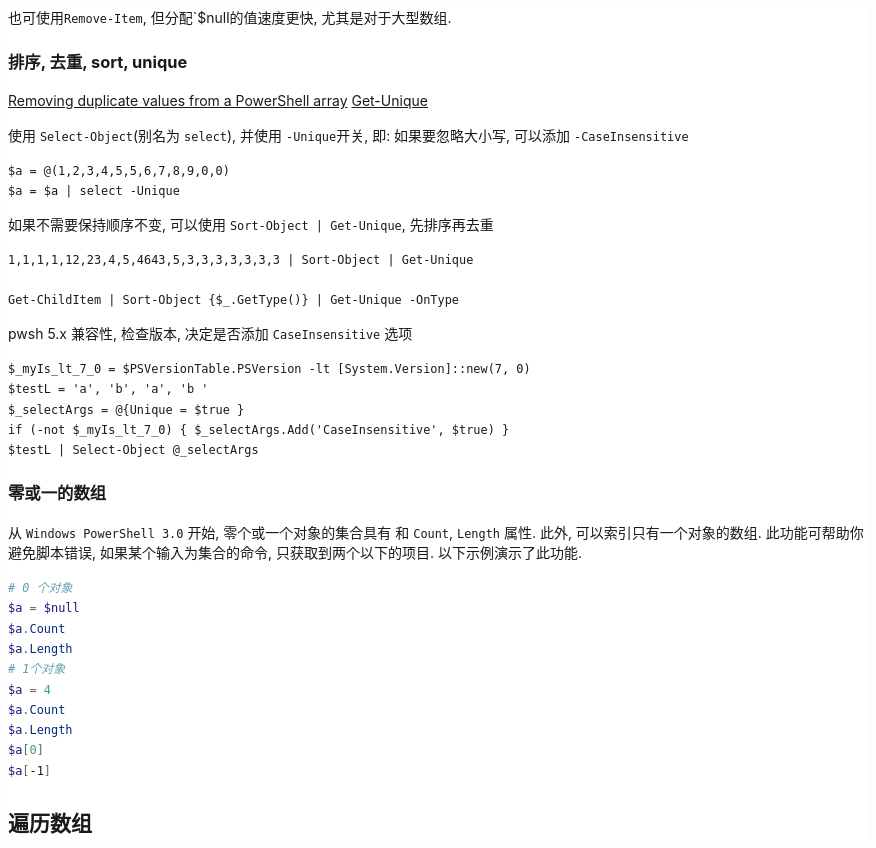 也可使用`Remove-Item`, 但分配`$null的值速度更快, 尤其是对于大型数组.

### 排序, 去重, sort, unique

[Removing duplicate values from a PowerShell array](https://stackoverflow.com/questions/1391853/removing-duplicate-values-from-a-powershell-array)
[Get-Unique](https://learn.microsoft.com/en-us/powershell/module/microsoft.powershell.utility/get-unique?view=powershell-7.4#examples)

使用 `Select-Object`(别名为 `select`), 并使用 `-Unique`开关, 即:
如果要忽略大小写, 可以添加 `-CaseInsensitive`

```pwsh
$a = @(1,2,3,4,5,5,6,7,8,9,0,0)
$a = $a | select -Unique
```

如果不需要保持顺序不变, 可以使用 `Sort-Object | Get-Unique`, 先排序再去重

```pwsh
1,1,1,1,12,23,4,5,4643,5,3,3,3,3,3,3,3 | Sort-Object | Get-Unique

Get-ChildItem | Sort-Object {$_.GetType()} | Get-Unique -OnType
```

pwsh 5.x 兼容性, 检查版本, 决定是否添加 `CaseInsensitive` 选项

```pwsh
$_myIs_lt_7_0 = $PSVersionTable.PSVersion -lt [System.Version]::new(7, 0)
$testL = 'a', 'b', 'a', 'b '
$_selectArgs = @{Unique = $true }
if (-not $_myIs_lt_7_0) { $_selectArgs.Add('CaseInsensitive', $true) }
$testL | Select-Object @_selectArgs
```

### 零或一的数组

从 `Windows PowerShell 3.0` 开始,
零个或一个对象的集合具有 和 `Count`, `Length` 属性.
此外, 可以索引只有一个对象的数组.
此功能可帮助你避免脚本错误, 如果某个输入为集合的命令, 只获取到两个以下的项目.
以下示例演示了此功能.

```powershell
# 0 个对象
$a = $null
$a.Count
$a.Length
# 1个对象
$a = 4
$a.Count
$a.Length
$a[0]
$a[-1]
```

## 遍历数组
